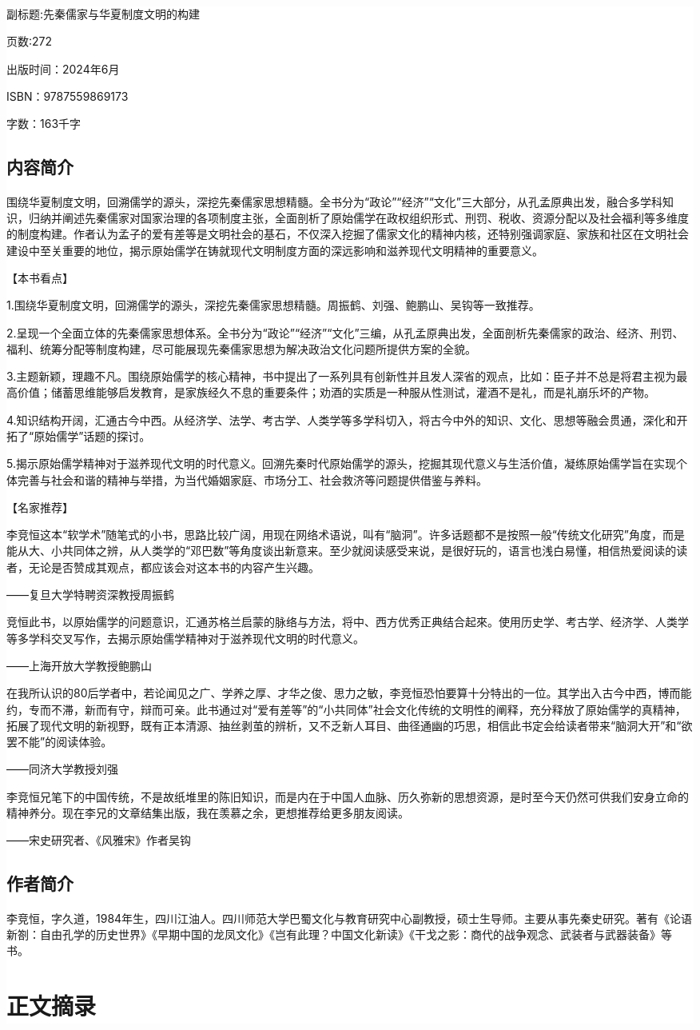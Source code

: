 副标题:先秦儒家与华夏制度文明的构建

页数:272

出版时间：2024年6⽉

ISBN：9787559869173

字数：163千字

## 内容简介

围绕华夏制度文明，回溯儒学的源头，深挖先秦儒家思想精髓。全书分为“政论”“经济”“文化”三大部分，从孔孟原典出发，融合多学科知识，归纳并阐述先秦儒家对国家治理的各项制度主张，全面剖析了原始儒学在政权组织形式、刑罚、税收、资源分配以及社会福利等多维度的制度构建。作者认为孟子的爱有差等是文明社会的基石，不仅深入挖掘了儒家文化的精神内核，还特别强调家庭、家族和社区在文明社会建设中至关重要的地位，揭示原始儒学在铸就现代文明制度方面的深远影响和滋养现代文明精神的重要意义。

【本书看点】

1.围绕华夏制度文明，回溯儒学的源头，深挖先秦儒家思想精髓。周振鹤、刘强、鲍鹏山、吴钩等一致推荐。

2.呈现一个全面立体的先秦儒家思想体系。全书分为“政论”“经济”“文化”三编，从孔孟原典出发，全面剖析先秦儒家的政治、经济、刑罚、福利、统筹分配等制度构建，尽可能展现先秦儒家思想为解决政治文化问题所提供方案的全貌。

3.主题新颖，理趣不凡。围绕原始儒学的核心精神，书中提出了一系列具有创新性并且发人深省的观点，比如：臣子并不总是将君主视为最高价值；储蓄思维能够启发教育，是家族经久不息的重要条件；劝酒的实质是一种服从性测试，灌酒不是礼，而是礼崩乐坏的产物。

4.知识结构开阔，汇通古今中西。从经济学、法学、考古学、人类学等多学科切入，将古今中外的知识、文化、思想等融会贯通，深化和开拓了“原始儒学”话题的探讨。

5.揭示原始儒学精神对于滋养现代文明的时代意义。回溯先秦时代原始儒学的源头，挖掘其现代意义与生活价值，凝练原始儒学旨在实现个体完善与社会和谐的精神与举措，为当代婚姻家庭、市场分工、社会救济等问题提供借鉴与养料。

【名家推荐】

李竞恒这本“软学术”随笔式的小书，思路比较广阔，用现在网络术语说，叫有“脑洞”。许多话题都不是按照一般“传统文化研究”角度，而是能从大、小共同体之辨，从人类学的“邓巴数”等角度谈出新意来。至少就阅读感受来说，是很好玩的，语言也浅白易懂，相信热爱阅读的读者，无论是否赞成其观点，都应该会对这本书的内容产生兴趣。

——复旦大学特聘资深教授周振鹤

竞恒此书，以原始儒学的问题意识，汇通苏格兰启蒙的脉络与方法，将中、西方优秀正典结合起來。使用历史学、考古学、经济学、人类学等多学科交叉写作，去揭示原始儒学精神对于滋养现代文明的时代意义。

——上海开放大学教授鲍鹏山

在我所认识的80后学者中，若论闻见之广、学养之厚、才华之俊、思力之敏，李竞恒恐怕要算十分特出的一位。其学出入古今中西，博而能约，专而不滞，新而有守，辩而可亲。此书通过对“爱有差等”的“小共同体”社会文化传统的文明性的阐释，充分释放了原始儒学的真精神，拓展了现代文明的新视野，既有正本清源、抽丝剥茧的辨析，又不乏新人耳目、曲径通幽的巧思，相信此书定会给读者带来“脑洞大开”和“欲罢不能”的阅读体验。

——同济大学教授刘强

李竞恒兄笔下的中国传统，不是故纸堆里的陈旧知识，而是内在于中国人血脉、历久弥新的思想资源，是时至今天仍然可供我们安身立命的精神养分。现在李兄的文章结集出版，我在羡慕之余，更想推荐给更多朋友阅读。

——宋史研究者、《风雅宋》作者吴钩

## 作者简介

李竞恒，字久道，1984年生，四川江油人。四川师范大学巴蜀文化与教育研究中心副教授，硕士生导师。主要从事先秦史研究。著有《论语新劄：自由孔学的历史世界》《早期中国的龙凤文化》《岂有此理？中国文化新读》《干戈之影：商代的战争观念、武装者与武器装备》等书。

# 正文摘录

